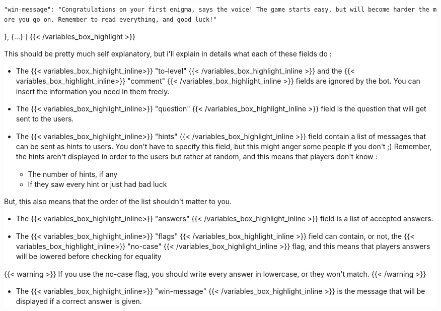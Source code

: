     "win-message": "Congratulations on your first enigma, says the voice! The game starts easy, but will become harder the more you go on. Remember to read everything, and good luck!"
  },
  {...}
]
{{< /variables_box_highlight >}}

This should be pretty much self explanatory, but i'll explain in details what each of these fields do :

* The {{< variables_box_highlight_inline>}}
"to-level"
{{< /variables_box_highlight_inline >}} 
and the {{< variables_box_highlight_inline>}}
"comment"
{{< /variables_box_highlight_inline >}} 
fields are ignored by the bot. You can insert the information you need in them freely.

* The {{< variables_box_highlight_inline>}}
"question"
{{< /variables_box_highlight_inline >}}
field is the question that will get sent to the users.

* The {{< variables_box_highlight_inline>}}
"hints"
{{< /variables_box_highlight_inline >}}
field contain a list of messages that can be sent as hints to users. You don't have to specify this field, but this might anger some people if you don't ;) Remember, the hints aren't displayed in order to the users but rather at random, and this means that players don't know :
    - The number of hints, if any
    - If they saw every hint or just had bad luck

But, this also means that the order of the list shouldn't matter to you.

* The {{< variables_box_highlight_inline>}}
"answers"
{{< /variables_box_highlight_inline >}}
field is a list of accepted answers.

* The {{< variables_box_highlight_inline>}}
"flags"
{{< /variables_box_highlight_inline >}}
field can contain, or not, the {{< variables_box_highlight_inline>}}
"no-case"
{{< /variables_box_highlight_inline >}}
flag, and this means that players answers will be lowered before checking for equality

{{< warning >}}
If you use the no-case flag, you should write every answer in lowercase, or they won't match.
{{< /warning >}}

* The {{< variables_box_highlight_inline>}}
"win-message"
{{< /variables_box_highlight_inline >}}
is the message that will be displayed if a correct answer is given.
